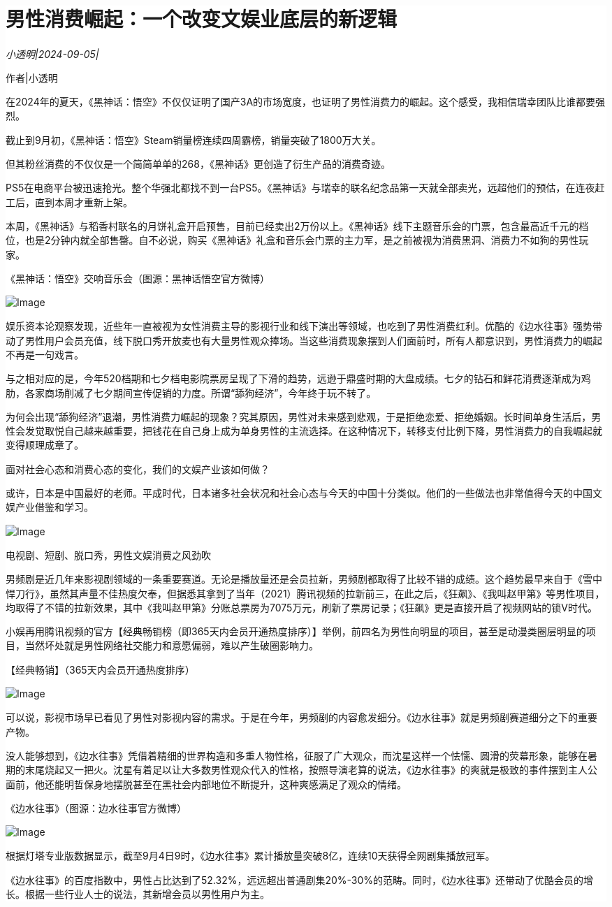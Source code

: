 # 男性消费崛起：一个改变文娱业底层的新逻辑

*小透明|2024-09-05|*

作者|小透明

在2024年的夏天，《黑神话：悟空》不仅仅证明了国产3A的市场宽度，也证明了男性消费力的崛起。这个感受，我相信瑞幸团队比谁都要强烈。

截止到9月初，《黑神话：悟空》Steam销量榜连续四周霸榜，销量突破了1800万大关。

但其粉丝消费的不仅仅是一个简简单单的268，《黑神话》更创造了衍生产品的消费奇迹。

PS5在电商平台被迅速抢光。整个华强北都找不到一台PS5。《黑神话》与瑞幸的联名纪念品第一天就全部卖光，远超他们的预估，在连夜赶工后，直到本周才重新上架。

本周，《黑神话》与稻香村联名的月饼礼盒开启预售，目前已经卖出2万份以上。《黑神话》线下主题音乐会的门票，包含最高近千元的档位，也是2分钟内就全部售罄。自不必说，购买《黑神话》礼盒和音乐会门票的主力军，是之前被视为消费黑洞、消费力不如狗的男性玩家。

《黑神话：悟空》交响音乐会（图源：黑神话悟空官方微博）

![Image](https://mp.toutiao.com/mp/agw/article_material/open_image/get?code=MjExMmU1YzQwZGU1YzRmNTU5YjNmODc5MWM0OTlhNmIsMTcyNTU0ODM4Nzg2Mw==)

娱乐资本论观察发现，近些年一直被视为女性消费主导的影视行业和线下演出等领域，也吃到了男性消费红利。优酷的《边水往事》强势带动了男性用户会员充值，线下脱口秀开放麦也有大量男性观众捧场。当这些消费现象摆到人们面前时，所有人都意识到，男性消费力的崛起不再是一句戏言。

与之相对应的是，今年520档期和七夕档电影院票房呈现了下滑的趋势，远逊于鼎盛时期的大盘成绩。七夕的钻石和鲜花消费逐渐成为鸡肋，各家商场削减了七夕期间宣传促销的力度。所谓“舔狗经济”，今年终于玩不转了。

为何会出现“舔狗经济”退潮，男性消费力崛起的现象？究其原因，男性对未来感到悲观，于是拒绝恋爱、拒绝婚姻。长时间单身生活后，男性会发觉取悦自己越来越重要，把钱花在自己身上成为单身男性的主流选择。在这种情况下，转移支付比例下降，男性消费力的自我崛起就变得顺理成章了。

面对社会心态和消费心态的变化，我们的文娱产业该如何做？

或许，日本是中国最好的老师。平成时代，日本诸多社会状况和社会心态与今天的中国十分类似。他们的一些做法也非常值得今天的中国文娱产业借鉴和学习。

![Image](https://mp.toutiao.com/mp/agw/article_material/open_image/get?code=MTg5NDQ3MmUzNmE1NmMyNzM1MjBkMGFjMzdjY2Y2ZTIsMTcyNTU0ODM4Nzg2NA==)

电视剧、短剧、脱口秀，男性文娱消费之风劲吹

男频剧是近几年来影视剧领域的一条重要赛道。无论是播放量还是会员拉新，男频剧都取得了比较不错的成绩。这个趋势最早来自于《雪中悍刀行》，虽然其声量不佳热度欠奉，但据悉其拿到了当年（2021）腾讯视频的拉新前三，在此之后，《狂飙》、《我叫赵甲第》等男性项目，均取得了不错的拉新效果，其中《我叫赵甲第》分账总票房为7075万元，刷新了票房记录；《狂飙》更是直接开启了视频网站的锁V时代。

小娱再用腾讯视频的官方【经典畅销榜（即365天内会员开通热度排序）】举例，前四名为男性向明显的项目，甚至是动漫类圈层明显的项目，当然坏处就是男性网络社交能力和意愿偏弱，难以产生破圈影响力。

【经典畅销】（365天内会员开通热度排序）

![Image](https://mp.toutiao.com/mp/agw/article_material/open_image/get?code=NGRmZGZjYTkzNGRjYmRhM2NjYmExNzkzNTc4ZGZhMWYsMTcyNTU0ODM4Nzg2NA==)

可以说，影视市场早已看见了男性对影视内容的需求。于是在今年，男频剧的内容愈发细分。《边水往事》就是男频剧赛道细分之下的重要产物。

没人能够想到，《边水往事》凭借着精细的世界构造和多重人物性格，征服了广大观众，而沈星这样一个怯懦、圆滑的荧幕形象，能够在暑期的末尾烧起又一把火。沈星有着足以让大多数男性观众代入的性格，按照导演老算的说法，《边水往事》的爽就是极致的事件摆到主人公面前，他还能明哲保身地摆脱甚至在黑社会内部地位不断提升，这种爽感满足了观众的情绪。

《边水往事》（图源：边水往事官方微博）

![Image](https://mp.toutiao.com/mp/agw/article_material/open_image/get?code=NjU1ZDkyOGJkZGE0YTJiNGVjZGQxY2NjYjkzYmFhMDcsMTcyNTU0ODM4Nzg2NA==)

根据灯塔专业版数据显示，截至9月4日9时，《边水往事》累计播放量突破8亿，连续10天获得全网剧集播放冠军。

《边水往事》的百度指数中，男性占比达到了52.32%，远远超出普通剧集20%-30%的范畴。同时，《边水往事》还带动了优酷会员的增长。根据一些行业人士的说法，其新增会员以男性用户为主。
